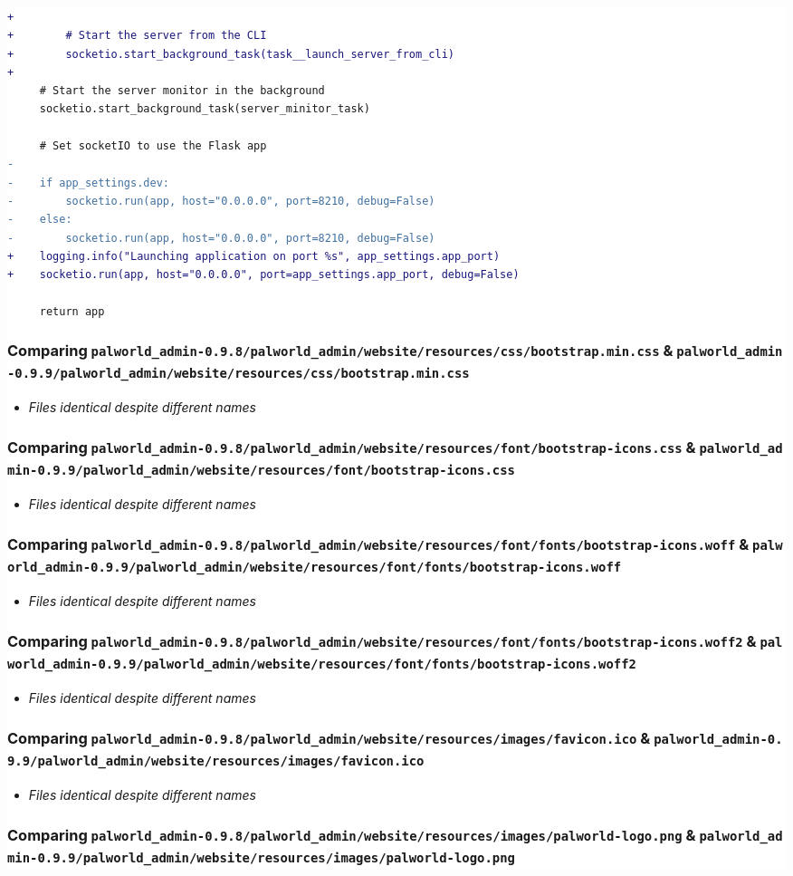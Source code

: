 ```diff
+
+        # Start the server from the CLI
+        socketio.start_background_task(task__launch_server_from_cli)
+
     # Start the server monitor in the background
     socketio.start_background_task(server_minitor_task)
 
     # Set socketIO to use the Flask app
-
-    if app_settings.dev:
-        socketio.run(app, host="0.0.0.0", port=8210, debug=False)
-    else:
-        socketio.run(app, host="0.0.0.0", port=8210, debug=False)
+    logging.info("Launching application on port %s", app_settings.app_port)
+    socketio.run(app, host="0.0.0.0", port=app_settings.app_port, debug=False)
 
     return app
```

### Comparing `palworld_admin-0.9.8/palworld_admin/website/resources/css/bootstrap.min.css` & `palworld_admin-0.9.9/palworld_admin/website/resources/css/bootstrap.min.css`

 * *Files identical despite different names*

### Comparing `palworld_admin-0.9.8/palworld_admin/website/resources/font/bootstrap-icons.css` & `palworld_admin-0.9.9/palworld_admin/website/resources/font/bootstrap-icons.css`

 * *Files identical despite different names*

### Comparing `palworld_admin-0.9.8/palworld_admin/website/resources/font/fonts/bootstrap-icons.woff` & `palworld_admin-0.9.9/palworld_admin/website/resources/font/fonts/bootstrap-icons.woff`

 * *Files identical despite different names*

### Comparing `palworld_admin-0.9.8/palworld_admin/website/resources/font/fonts/bootstrap-icons.woff2` & `palworld_admin-0.9.9/palworld_admin/website/resources/font/fonts/bootstrap-icons.woff2`

 * *Files identical despite different names*

### Comparing `palworld_admin-0.9.8/palworld_admin/website/resources/images/favicon.ico` & `palworld_admin-0.9.9/palworld_admin/website/resources/images/favicon.ico`

 * *Files identical despite different names*

### Comparing `palworld_admin-0.9.8/palworld_admin/website/resources/images/palworld-logo.png` & `palworld_admin-0.9.9/palworld_admin/website/resources/images/palworld-logo.png`
